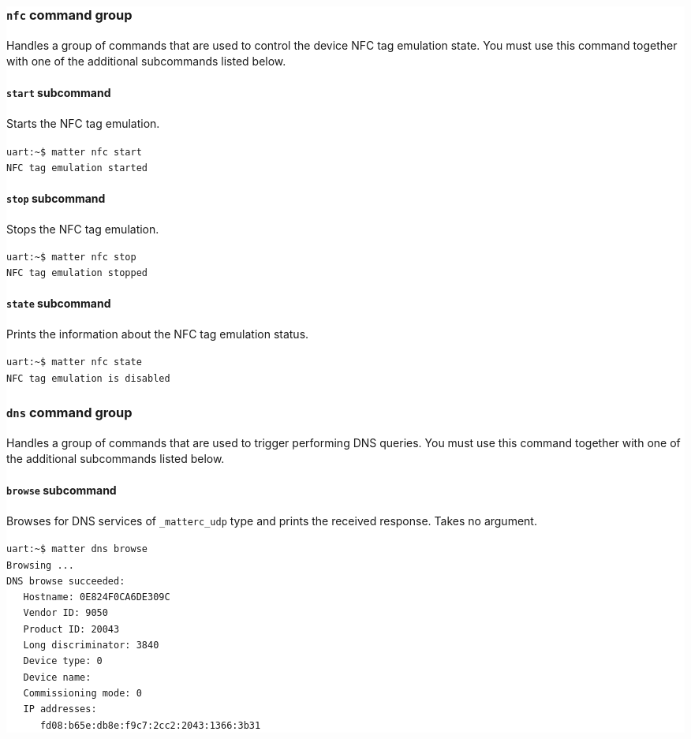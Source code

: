 ### `nfc` command group

Handles a group of commands that are used to control the device NFC tag
emulation state. You must use this command together with one of the additional
subcommands listed below.

#### `start` subcommand

Starts the NFC tag emulation.

```shell
uart:~$ matter nfc start
NFC tag emulation started
```

#### `stop` subcommand

Stops the NFC tag emulation.

```shell
uart:~$ matter nfc stop
NFC tag emulation stopped
```

#### `state` subcommand

Prints the information about the NFC tag emulation status.

```shell
uart:~$ matter nfc state
NFC tag emulation is disabled
```

### `dns` command group

Handles a group of commands that are used to trigger performing DNS queries. You
must use this command together with one of the additional subcommands listed
below.

#### `browse` subcommand

Browses for DNS services of `_matterc_udp` type and prints the received
response. Takes no argument.

```shell
uart:~$ matter dns browse
Browsing ...
DNS browse succeeded:
   Hostname: 0E824F0CA6DE309C
   Vendor ID: 9050
   Product ID: 20043
   Long discriminator: 3840
   Device type: 0
   Device name:
   Commissioning mode: 0
   IP addresses:
      fd08:b65e:db8e:f9c7:2cc2:2043:1366:3b31
```
